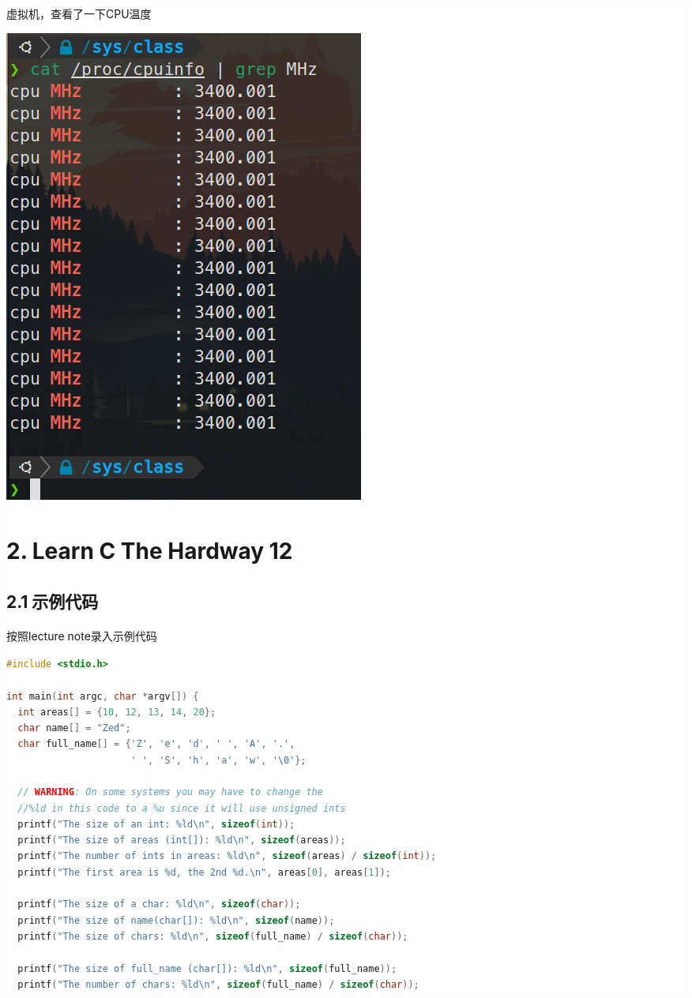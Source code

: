 虚拟机，查看了一下CPU温度

![Untitled](IMAGE/Untitled%2019.png)

# 2. Learn C The Hardway 12

## 2.1 示例代码

按照lecture note录入示例代码

```c
#include <stdio.h>

int main(int argc, char *argv[]) {
  int areas[] = {10, 12, 13, 14, 20};
  char name[] = "Zed";
  char full_name[] = {'Z', 'e', 'd', ' ', 'A', '.',
                      ' ', 'S', 'h', 'a', 'w', '\0'};

  // WARNING: On some systems you may have to change the
  //%ld in this code to a %u since it will use unsigned ints
  printf("The size of an int: %ld\n", sizeof(int));
  printf("The size of areas (int[]): %ld\n", sizeof(areas));
  printf("The number of ints in areas: %ld\n", sizeof(areas) / sizeof(int));
  printf("The first area is %d, the 2nd %d.\n", areas[0], areas[1]);

  printf("The size of a char: %ld\n", sizeof(char));
  printf("The size of name(char[]): %ld\n", sizeof(name));
  printf("The size of chars: %ld\n", sizeof(full_name) / sizeof(char));

  printf("The size of full_name (char[]): %ld\n", sizeof(full_name));
  printf("The number of chars: %ld\n", sizeof(full_name) / sizeof(char));

```